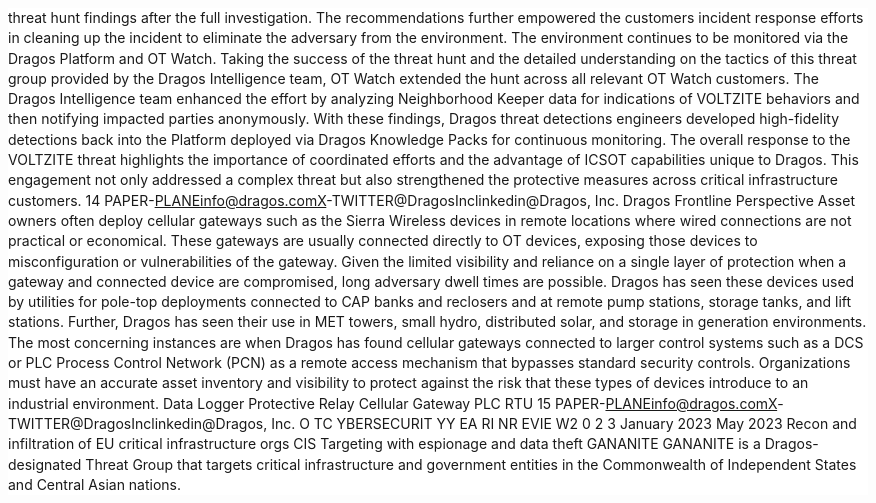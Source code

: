 threat hunt findings after the full investigation. The recommendations further empowered the customers incident 
response efforts in cleaning up the incident to eliminate the adversary from the environment. The environment 
continues to be monitored via the Dragos Platform and OT Watch. 
Taking the success of the threat hunt and the detailed understanding on the tactics of this threat group provided by 
the Dragos Intelligence team, OT Watch extended the hunt across all relevant OT Watch customers. 
The Dragos Intelligence team enhanced the effort by analyzing Neighborhood Keeper data for indications of 
VOLTZITE behaviors and then notifying impacted parties anonymously. With these findings, Dragos threat 
detections engineers developed high\-fidelity detections back into the Platform deployed via Dragos Knowledge Packs 
for continuous monitoring. 
The overall response to the VOLTZITE threat highlights the importance of coordinated efforts and the advantage of 
ICSOT capabilities unique to Dragos. This engagement not only addressed a complex threat but also strengthened the 
protective measures across critical infrastructure customers.
14
PAPER\-PLANEinfo@dragos.comX\-TWITTER@DragosInclinkedin@Dragos, Inc.
Dragos Frontline Perspective
Asset owners often deploy cellular gateways such as the Sierra Wireless devices in remote locations where wired connections 
are not practical or economical. These gateways are usually connected directly to OT devices, exposing those devices to 
misconfiguration or vulnerabilities of the gateway. Given the limited visibility and reliance on a single layer of protection when a 
gateway and connected device are compromised, long adversary dwell times are possible.
Dragos has seen these devices used by utilities for pole\-top deployments connected to CAP banks and reclosers and at remote 
pump stations, storage tanks, and lift stations. Further, Dragos has seen their use in MET towers, small hydro, distributed solar, 
and storage in generation environments. The most concerning instances are when Dragos has found cellular gateways connected 
to larger control systems such as a DCS or PLC Process Control Network (PCN) as a remote access mechanism that bypasses 
standard security controls. Organizations must have an accurate asset inventory and visibility to protect against the risk that 
these types of devices introduce to an industrial environment.
Data Logger
Protective 
Relay
Cellular
Gateway
PLC
RTU
15
PAPER\-PLANEinfo@dragos.comX\-TWITTER@DragosInclinkedin@Dragos, Inc.
O TC YBERSECURIT YY EA RI NR EVIE W2 0 2 3
January
2023
May 
2023
Recon and infiltration of EU 
critical infrastructure orgs
CIS Targeting with 
espionage and data theft
GANANITE
GANANITE is a Dragos\-designated Threat 
Group that targets critical infrastructure and 
government entities in the Commonwealth of 
Independent States and Central Asian nations. 